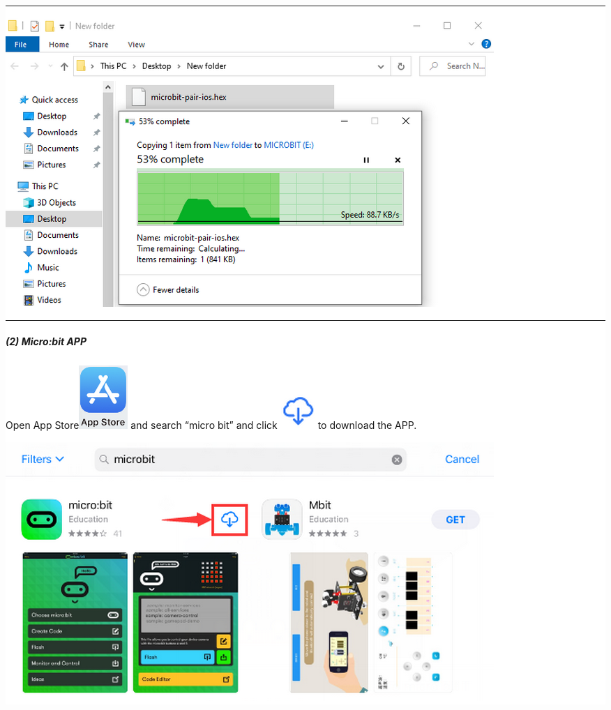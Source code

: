 
------

![img](img/k163.png)

------

##### (2) Micro:bit APP

Open App Store![img](img/k164.png) and search “micro bit” and click ![img](img/k165.png) to download the APP.

![img](img/k166.png)
